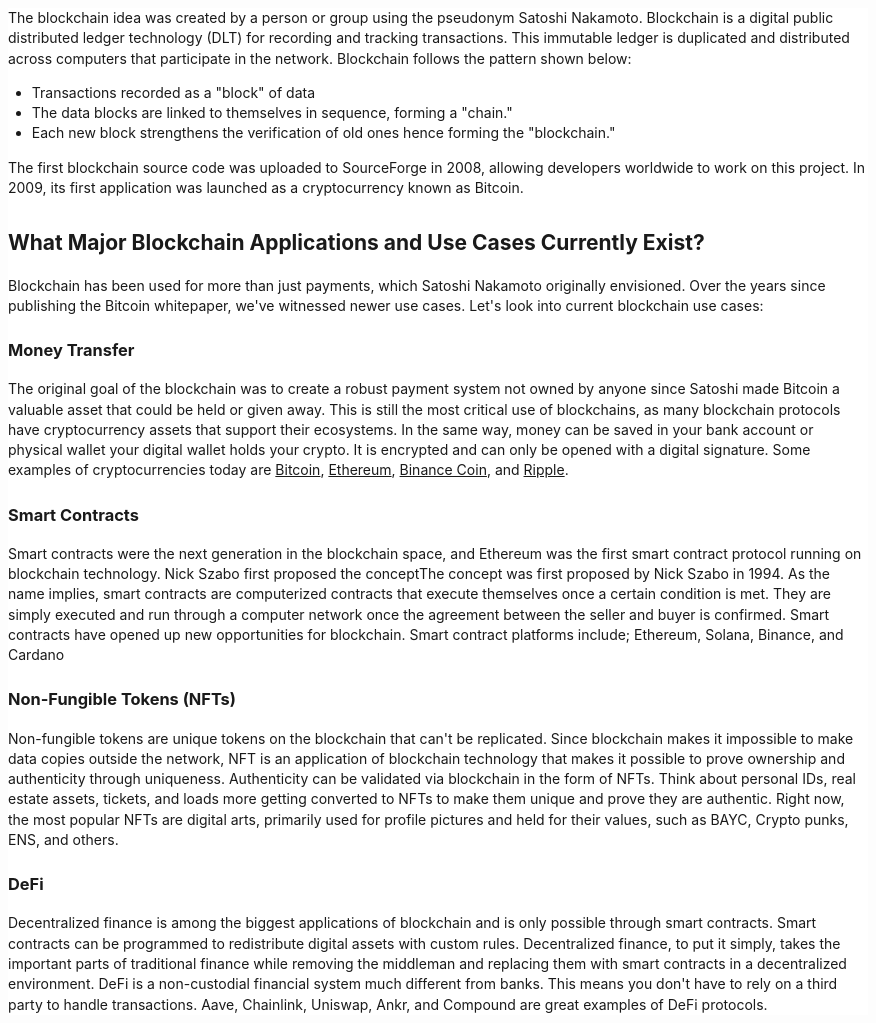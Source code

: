 The blockchain idea was created by a person or group using the pseudonym Satoshi Nakamoto. Blockchain is a digital public distributed ledger technology (DLT) for recording and tracking transactions. This immutable ledger is duplicated and distributed across computers that participate in the network. Blockchain follows the pattern shown below:

- Transactions recorded as a "block" of data
- The data blocks are linked to themselves in sequence, forming a "chain."
- Each new block strengthens the verification of old ones hence forming the "blockchain."

The first blockchain source code was uploaded to SourceForge in 2008, allowing developers worldwide to work on this project. In 2009, its first application was launched as a cryptocurrency known as Bitcoin.

## What Major Blockchain Applications and Use Cases Currently Exist?

Blockchain has been used for more than just payments, which Satoshi Nakamoto originally envisioned. Over the years since publishing the Bitcoin whitepaper, we've witnessed newer use cases. Let's look into current blockchain use cases:

### Money Transfer

The original goal of the blockchain was to create a robust payment system not owned by anyone since Satoshi made Bitcoin a valuable asset that could be held or given away. This is still the most critical use of blockchains, as many blockchain protocols have cryptocurrency assets that support their ecosystems. In the same way, money can be saved in your bank account or physical wallet your digital wallet holds your crypto. It is encrypted and can only be opened with a digital signature. Some examples of cryptocurrencies today are [Bitcoin](https://bitcoin.org/), [Ethereum](https://ethereum.org/en/), [Binance Coin](https://www.binance.com/en), and [Ripple](https://ripple.com/).

### Smart Contracts

Smart contracts were the next generation in the blockchain space, and Ethereum was the first smart contract protocol running on blockchain technology. Nick Szabo first proposed the conceptThe concept was first proposed by Nick Szabo in 1994. As the name implies, smart contracts are computerized contracts that execute themselves once a certain condition is met. They are simply executed and run through a computer network once the agreement between the seller and buyer is confirmed. Smart contracts have opened up new opportunities for blockchain. Smart contract platforms include; Ethereum, Solana, Binance, and Cardano

### Non-Fungible Tokens (NFTs)

Non-fungible tokens are unique tokens on the blockchain that can't be replicated. Since blockchain makes it impossible to make data copies outside the network, NFT is an application of blockchain technology that makes it possible to prove ownership and authenticity through uniqueness. Authenticity can be validated via blockchain in the form of NFTs. Think about personal IDs, real estate assets, tickets, and loads more getting converted to NFTs to make them unique and prove they are authentic. Right now, the most popular NFTs are digital arts, primarily used for profile pictures and held for their values, such as BAYC, Crypto punks, ENS, and others.

### DeFi

Decentralized finance is among the biggest applications of blockchain and is only possible through smart contracts. Smart contracts can be programmed to redistribute digital assets with custom rules. Decentralized finance, to put it simply, takes the important parts of traditional finance while removing the middleman and replacing them with smart contracts in a decentralized environment. DeFi is a non-custodial financial system much different from banks. This means you don't have to rely on a third party to handle transactions. Aave, Chainlink, Uniswap, Ankr, and Compound are great examples of DeFi protocols.
